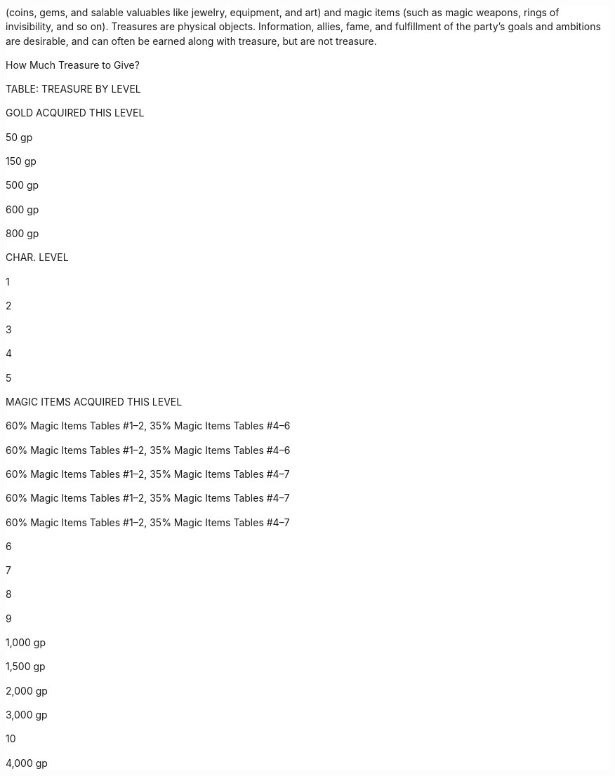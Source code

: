 (coins, gems, and salable valuables like jewelry, equipment, and art) and magic items (such as magic weapons, rings of invisibility, and so on). Treasures are physical objects. Information, allies, fame, and fulfillment of the party’s goals and ambitions are desirable, and can often be earned along with treasure, but are not treasure.

How Much Treasure to Give?

TABLE: TREASURE BY LEVEL

GOLD ACQUIRED THIS LEVEL

50 gp

150 gp

500 gp

600 gp

800 gp

CHAR. LEVEL

1

2

3

4

5

MAGIC ITEMS ACQUIRED THIS LEVEL

60% Magic Items Tables #1–2, 35% Magic Items Tables #4–6

60% Magic Items Tables #1–2, 35% Magic Items Tables #4–6

60% Magic Items Tables #1–2, 35% Magic Items Tables #4–7

60% Magic Items Tables #1–2, 35% Magic Items Tables #4–7

60% Magic Items Tables #1–2, 35% Magic Items Tables #4–7

6

7

8

9

1,000 gp

1,500 gp

2,000 gp

3,000 gp

10

4,000 gp
